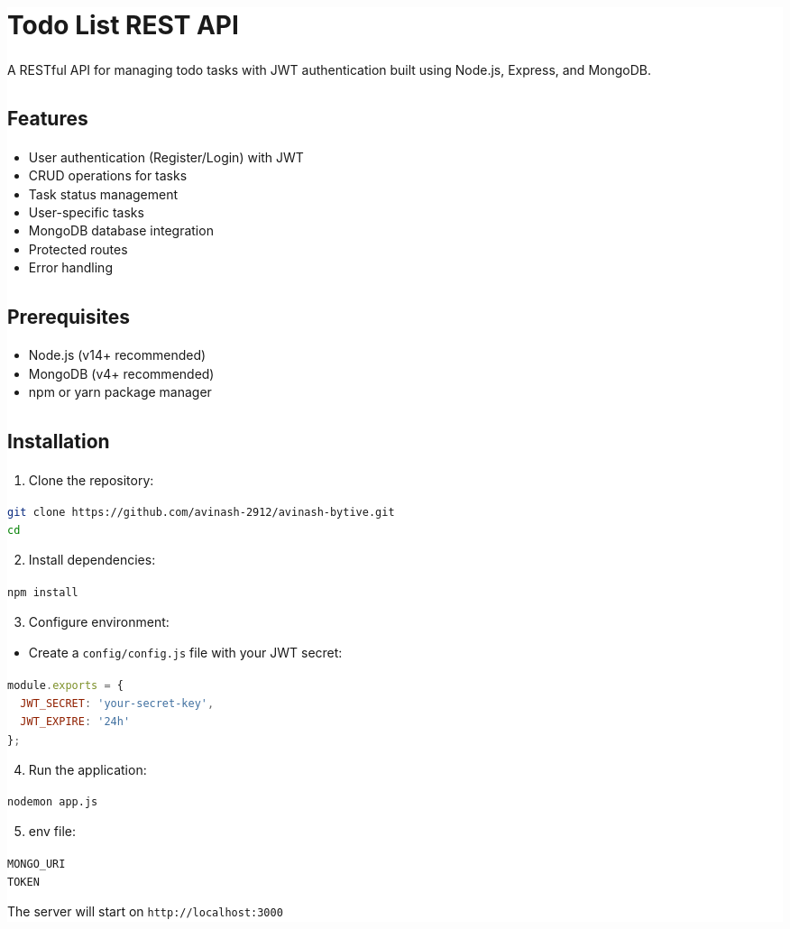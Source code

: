 # Todo List REST API

A RESTful API for managing todo tasks with JWT authentication built using Node.js, Express, and MongoDB.

## Features

- User authentication (Register/Login) with JWT
- CRUD operations for tasks
- Task status management
- User-specific tasks
- MongoDB database integration
- Protected routes
- Error handling

## Prerequisites

- Node.js (v14+ recommended)
- MongoDB (v4+ recommended)
- npm or yarn package manager

## Installation

1. Clone the repository:
```bash
git clone https://github.com/avinash-2912/avinash-bytive.git
cd 
```

2. Install dependencies:
```bash
npm install
```

3. Configure environment:
- Create a `config/config.js` file with your JWT secret:
```javascript
module.exports = {
  JWT_SECRET: 'your-secret-key',
  JWT_EXPIRE: '24h'
};
```
4. Run the application:
```bash
nodemon app.js
```
5. env file:
```bash
MONGO_URI
TOKEN
```

The server will start on `http://localhost:3000`
